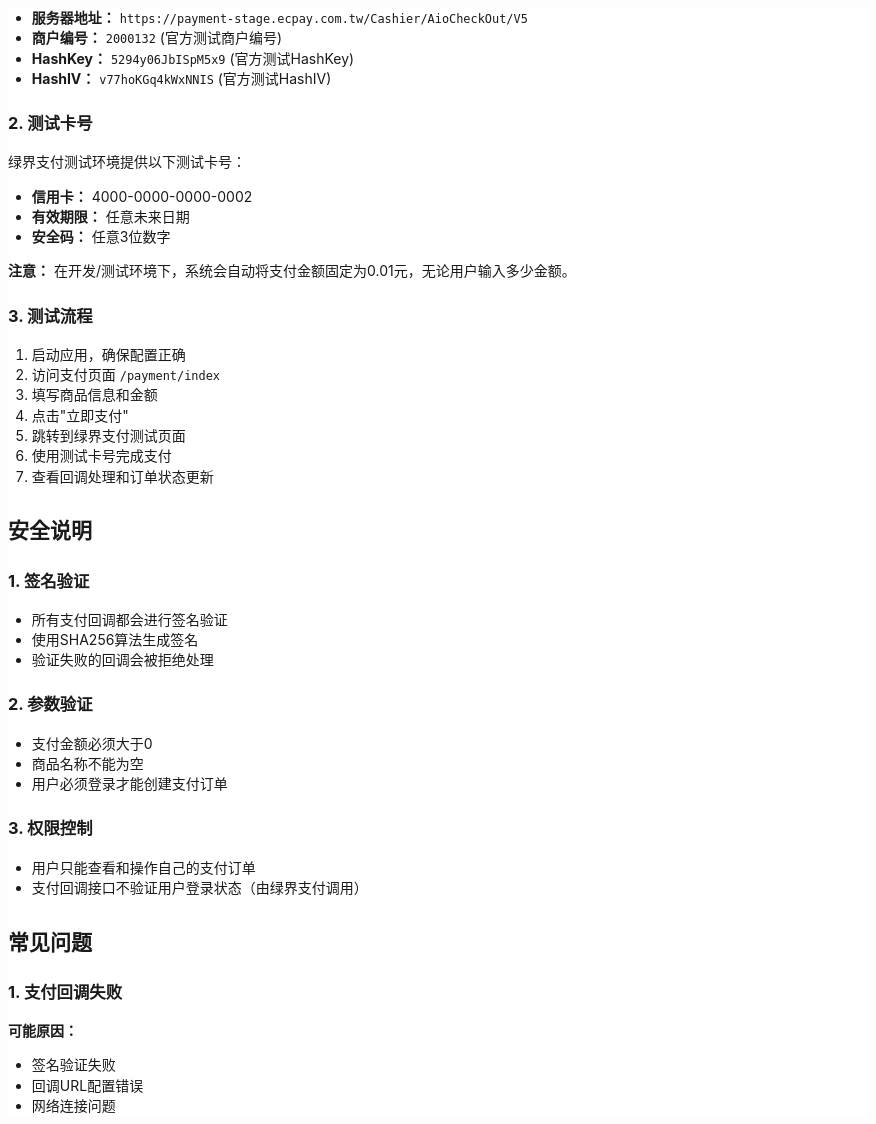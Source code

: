 - **服务器地址：** `https://payment-stage.ecpay.com.tw/Cashier/AioCheckOut/V5`
- **商户编号：** `2000132` (官方测试商户编号)
- **HashKey：** `5294y06JbISpM5x9` (官方测试HashKey)
- **HashIV：** `v77hoKGq4kWxNNIS` (官方测试HashIV)

### 2. 测试卡号

绿界支付测试环境提供以下测试卡号：

- **信用卡：** 4000-0000-0000-0002
- **有效期限：** 任意未来日期
- **安全码：** 任意3位数字

**注意：** 在开发/测试环境下，系统会自动将支付金额固定为0.01元，无论用户输入多少金额。

### 3. 测试流程

1. 启动应用，确保配置正确
2. 访问支付页面 `/payment/index`
3. 填写商品信息和金额
4. 点击"立即支付"
5. 跳转到绿界支付测试页面
6. 使用测试卡号完成支付
7. 查看回调处理和订单状态更新

## 安全说明

### 1. 签名验证

- 所有支付回调都会进行签名验证
- 使用SHA256算法生成签名
- 验证失败的回调会被拒绝处理

### 2. 参数验证

- 支付金额必须大于0
- 商品名称不能为空
- 用户必须登录才能创建支付订单

### 3. 权限控制

- 用户只能查看和操作自己的支付订单
- 支付回调接口不验证用户登录状态（由绿界支付调用）

## 常见问题

### 1. 支付回调失败

**可能原因：**
- 签名验证失败
- 回调URL配置错误
- 网络连接问题
